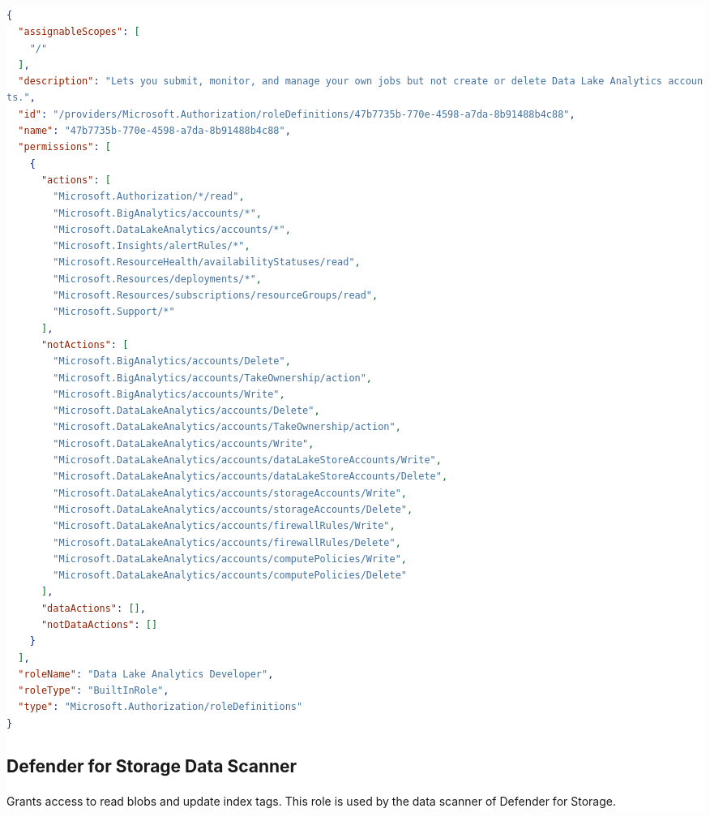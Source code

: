 ```json
{
  "assignableScopes": [
    "/"
  ],
  "description": "Lets you submit, monitor, and manage your own jobs but not create or delete Data Lake Analytics accounts.",
  "id": "/providers/Microsoft.Authorization/roleDefinitions/47b7735b-770e-4598-a7da-8b91488b4c88",
  "name": "47b7735b-770e-4598-a7da-8b91488b4c88",
  "permissions": [
    {
      "actions": [
        "Microsoft.Authorization/*/read",
        "Microsoft.BigAnalytics/accounts/*",
        "Microsoft.DataLakeAnalytics/accounts/*",
        "Microsoft.Insights/alertRules/*",
        "Microsoft.ResourceHealth/availabilityStatuses/read",
        "Microsoft.Resources/deployments/*",
        "Microsoft.Resources/subscriptions/resourceGroups/read",
        "Microsoft.Support/*"
      ],
      "notActions": [
        "Microsoft.BigAnalytics/accounts/Delete",
        "Microsoft.BigAnalytics/accounts/TakeOwnership/action",
        "Microsoft.BigAnalytics/accounts/Write",
        "Microsoft.DataLakeAnalytics/accounts/Delete",
        "Microsoft.DataLakeAnalytics/accounts/TakeOwnership/action",
        "Microsoft.DataLakeAnalytics/accounts/Write",
        "Microsoft.DataLakeAnalytics/accounts/dataLakeStoreAccounts/Write",
        "Microsoft.DataLakeAnalytics/accounts/dataLakeStoreAccounts/Delete",
        "Microsoft.DataLakeAnalytics/accounts/storageAccounts/Write",
        "Microsoft.DataLakeAnalytics/accounts/storageAccounts/Delete",
        "Microsoft.DataLakeAnalytics/accounts/firewallRules/Write",
        "Microsoft.DataLakeAnalytics/accounts/firewallRules/Delete",
        "Microsoft.DataLakeAnalytics/accounts/computePolicies/Write",
        "Microsoft.DataLakeAnalytics/accounts/computePolicies/Delete"
      ],
      "dataActions": [],
      "notDataActions": []
    }
  ],
  "roleName": "Data Lake Analytics Developer",
  "roleType": "BuiltInRole",
  "type": "Microsoft.Authorization/roleDefinitions"
}
```

## Defender for Storage Data Scanner

Grants access to read blobs and update index tags. This role is used by the data scanner of Defender for Storage.
